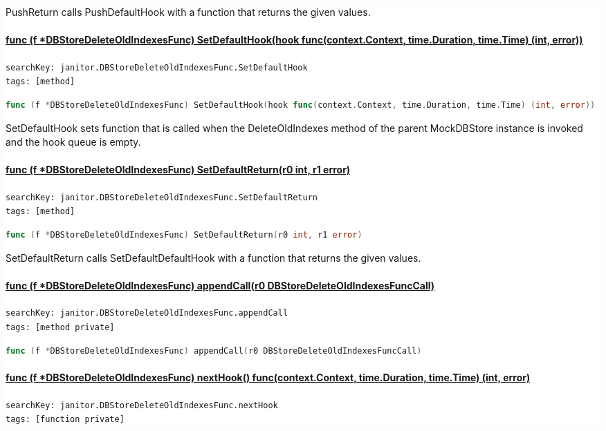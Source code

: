 PushReturn calls PushDefaultHook with a function that returns the given values. 

#### <a id="DBStoreDeleteOldIndexesFunc.SetDefaultHook" href="#DBStoreDeleteOldIndexesFunc.SetDefaultHook">func (f *DBStoreDeleteOldIndexesFunc) SetDefaultHook(hook func(context.Context, time.Duration, time.Time) (int, error))</a>

```
searchKey: janitor.DBStoreDeleteOldIndexesFunc.SetDefaultHook
tags: [method]
```

```Go
func (f *DBStoreDeleteOldIndexesFunc) SetDefaultHook(hook func(context.Context, time.Duration, time.Time) (int, error))
```

SetDefaultHook sets function that is called when the DeleteOldIndexes method of the parent MockDBStore instance is invoked and the hook queue is empty. 

#### <a id="DBStoreDeleteOldIndexesFunc.SetDefaultReturn" href="#DBStoreDeleteOldIndexesFunc.SetDefaultReturn">func (f *DBStoreDeleteOldIndexesFunc) SetDefaultReturn(r0 int, r1 error)</a>

```
searchKey: janitor.DBStoreDeleteOldIndexesFunc.SetDefaultReturn
tags: [method]
```

```Go
func (f *DBStoreDeleteOldIndexesFunc) SetDefaultReturn(r0 int, r1 error)
```

SetDefaultReturn calls SetDefaultDefaultHook with a function that returns the given values. 

#### <a id="DBStoreDeleteOldIndexesFunc.appendCall" href="#DBStoreDeleteOldIndexesFunc.appendCall">func (f *DBStoreDeleteOldIndexesFunc) appendCall(r0 DBStoreDeleteOldIndexesFuncCall)</a>

```
searchKey: janitor.DBStoreDeleteOldIndexesFunc.appendCall
tags: [method private]
```

```Go
func (f *DBStoreDeleteOldIndexesFunc) appendCall(r0 DBStoreDeleteOldIndexesFuncCall)
```

#### <a id="DBStoreDeleteOldIndexesFunc.nextHook" href="#DBStoreDeleteOldIndexesFunc.nextHook">func (f *DBStoreDeleteOldIndexesFunc) nextHook() func(context.Context, time.Duration, time.Time) (int, error)</a>

```
searchKey: janitor.DBStoreDeleteOldIndexesFunc.nextHook
tags: [function private]
```
